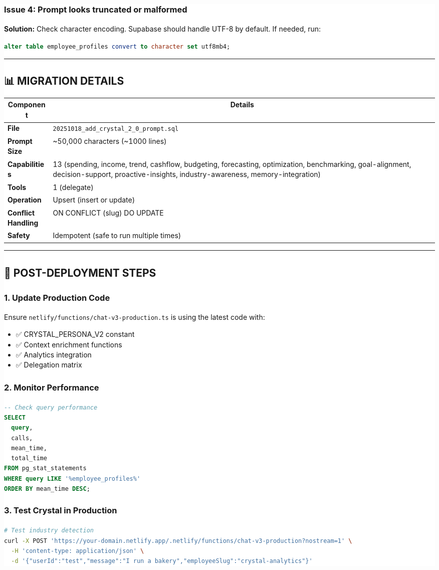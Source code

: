 ### Issue 4: Prompt looks truncated or malformed
**Solution:** Check character encoding. Supabase should handle UTF-8 by default. If needed, run:
```sql
alter table employee_profiles convert to character set utf8mb4;
```

---

## 📊 MIGRATION DETAILS

| Component | Details |
|-----------|---------|
| **File** | `20251018_add_crystal_2_0_prompt.sql` |
| **Prompt Size** | ~50,000 characters (~1000 lines) |
| **Capabilities** | 13 (spending, income, trend, cashflow, budgeting, forecasting, optimization, benchmarking, goal-alignment, decision-support, proactive-insights, industry-awareness, memory-integration) |
| **Tools** | 1 (delegate) |
| **Operation** | Upsert (insert or update) |
| **Conflict Handling** | ON CONFLICT (slug) DO UPDATE |
| **Safety** | Idempotent (safe to run multiple times) |

---

## 🎯 POST-DEPLOYMENT STEPS

### 1. Update Production Code
Ensure `netlify/functions/chat-v3-production.ts` is using the latest code with:
- ✅ CRYSTAL_PERSONA_V2 constant
- ✅ Context enrichment functions
- ✅ Analytics integration
- ✅ Delegation matrix

### 2. Monitor Performance
```sql
-- Check query performance
SELECT
  query,
  calls,
  mean_time,
  total_time
FROM pg_stat_statements
WHERE query LIKE '%employee_profiles%'
ORDER BY mean_time DESC;
```

### 3. Test Crystal in Production
```bash
# Test industry detection
curl -X POST 'https://your-domain.netlify.app/.netlify/functions/chat-v3-production?nostream=1' \
  -H 'content-type: application/json' \
  -d '{"userId":"test","message":"I run a bakery","employeeSlug":"crystal-analytics"}'
```
